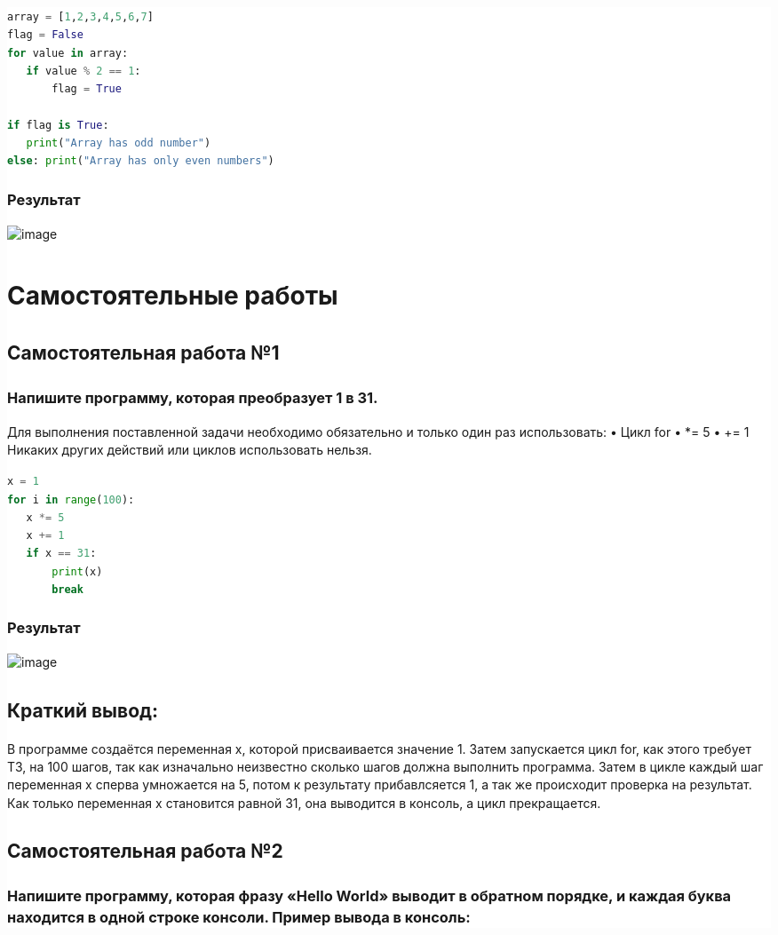  ```python
array = [1,2,3,4,5,6,7]
flag = False
for value in array:
    if value % 2 == 1:
        flag = True

if flag is True:
    print("Array has odd number")
else: print("Array has only even numbers")
```
### Результат
![image](https://github.com/user-attachments/assets/7b8ba01b-c324-486d-a66c-2884bf1d2d8d)

# Самостоятельные работы

## Самостоятельная работа №1

### Напишите программу, которая преобразует 1 в 31.
Для выполнения поставленной задачи необходимо обязательно и только один раз использовать:
•	Цикл for
•	*= 5
•	+= 1
Никаких других действий или циклов использовать нельзя.

 ```python
x = 1
for i in range(100):
    x *= 5
    x += 1
    if x == 31:
        print(x)
        break
```

### Результат

![image](https://github.com/user-attachments/assets/df9c6bfe-b31d-475a-8596-811eed992e8e)

## Краткий вывод:
В программе создаётся переменная х, которой присваивается значение 1. Затем запускается цикл for, как этого требует ТЗ, на 100 шагов, так как изначально неизвестно сколько шагов должна выполнить программа. Затем в цикле каждый шаг переменная х сперва умножается на 5, потом к результату прибавлсяется 1, а так же происходит проверка на результат. Как только переменная х становится равной 31, она выводится в консоль, а цикл прекращается.
 
## Самостоятельная работа №2
 ### Напишите программу, которая фразу «Hello World» выводит в обратном порядке, и каждая буква находится в одной строке консоли. Пример вывода в консоль:
